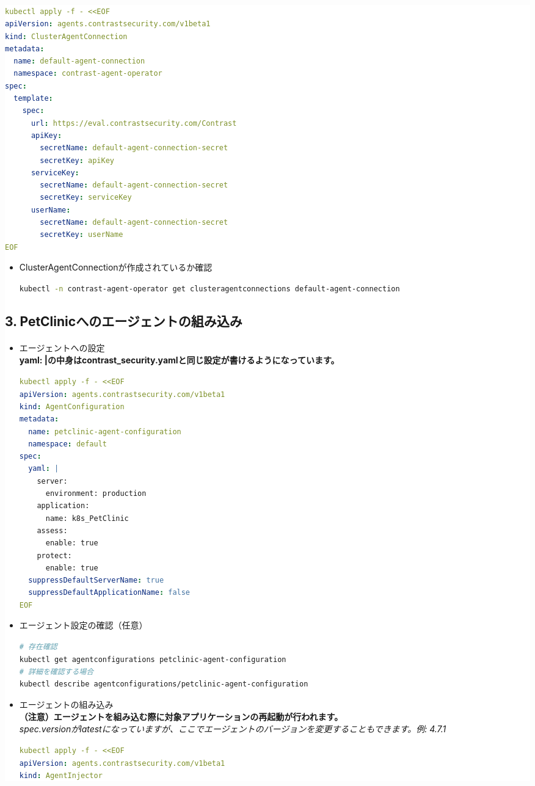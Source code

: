   ```yaml
  kubectl apply -f - <<EOF
  apiVersion: agents.contrastsecurity.com/v1beta1
  kind: ClusterAgentConnection
  metadata:
    name: default-agent-connection
    namespace: contrast-agent-operator
  spec:
    template:
      spec:
        url: https://eval.contrastsecurity.com/Contrast
        apiKey:
          secretName: default-agent-connection-secret
          secretKey: apiKey
        serviceKey:
          secretName: default-agent-connection-secret
          secretKey: serviceKey
        userName:
          secretName: default-agent-connection-secret
          secretKey: userName
  EOF
  ```
- ClusterAgentConnectionが作成されているか確認  
  ```bash
  kubectl -n contrast-agent-operator get clusteragentconnections default-agent-connection
  ```

## 3. PetClinicへのエージェントの組み込み
- エージェントへの設定  
  **yaml: |の中身はcontrast_security.yamlと同じ設定が書けるようになっています。**
  ```yaml
  kubectl apply -f - <<EOF
  apiVersion: agents.contrastsecurity.com/v1beta1
  kind: AgentConfiguration
  metadata:
    name: petclinic-agent-configuration
    namespace: default
  spec:
    yaml: |
      server:
        environment: production
      application:
        name: k8s_PetClinic
      assess:
        enable: true
      protect:
        enable: true
    suppressDefaultServerName: true
    suppressDefaultApplicationName: false
  EOF
  ```
- エージェント設定の確認（任意）  
  ```bash
  # 存在確認
  kubectl get agentconfigurations petclinic-agent-configuration
  # 詳細を確認する場合
  kubectl describe agentconfigurations/petclinic-agent-configuration
  ```
- エージェントの組み込み  
  **（注意）エージェントを組み込む際に対象アプリケーションの再起動が行われます。**  
  *spec.versionがlatestになっていますが、ここでエージェントのバージョンを変更することもできます。例: 4.7.1*  
  ```yaml
  kubectl apply -f - <<EOF
  apiVersion: agents.contrastsecurity.com/v1beta1
  kind: AgentInjector
  ```